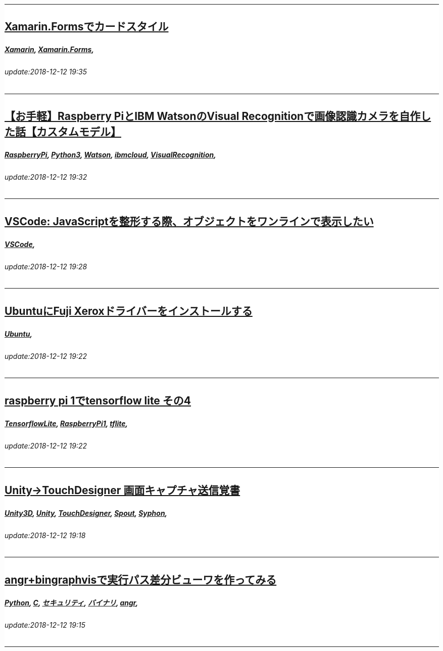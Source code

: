 
---
## [Xamarin.Formsでカードスタイル](https://qiita.com/megumu-u/items/8b82eaa8ba6b37446e15)
##### [Xamarin](https://qiita.com/tags/Xamarin), [Xamarin.Forms](https://qiita.com/tags/Xamarin.Forms), 
###### update:2018-12-12 19:35
---
## [【お手軽】Raspberry PiとIBM WatsonのVisual Recognitionで画像認識カメラを自作した話【カスタムモデル】](https://qiita.com/p3ishnm2/items/c470866369bf5e3c1e81)
##### [RaspberryPi](https://qiita.com/tags/RaspberryPi), [Python3](https://qiita.com/tags/Python3), [Watson](https://qiita.com/tags/Watson), [ibmcloud](https://qiita.com/tags/ibmcloud), [VisualRecognition](https://qiita.com/tags/VisualRecognition), 
###### update:2018-12-12 19:32
---
## [VSCode: JavaScriptを整形する際、オブジェクトをワンラインで表示したい](https://qiita.com/Statham/items/bcb9e4a4038393e067fe)
##### [VSCode](https://qiita.com/tags/VSCode), 
###### update:2018-12-12 19:28
---
## [UbuntuにFuji Xeroxドライバーをインストールする](https://qiita.com/Hiroyuki1993/items/a7beb30240d4f79079b8)
##### [Ubuntu](https://qiita.com/tags/Ubuntu), 
###### update:2018-12-12 19:22
---
## [raspberry pi 1でtensorflow lite その4](https://qiita.com/ohisama@github/items/669deefc397dd73b51ab)
##### [TensorflowLite](https://qiita.com/tags/TensorflowLite), [RaspberryPi1](https://qiita.com/tags/RaspberryPi1), [tflite](https://qiita.com/tags/tflite), 
###### update:2018-12-12 19:22
---
## [Unity→TouchDesigner 画面キャプチャ送信覚書](https://qiita.com/_kiryo/items/36fe7a7b2c50705fb914)
##### [Unity3D](https://qiita.com/tags/Unity3D), [Unity](https://qiita.com/tags/Unity), [TouchDesigner](https://qiita.com/tags/TouchDesigner), [Spout](https://qiita.com/tags/Spout), [Syphon](https://qiita.com/tags/Syphon), 
###### update:2018-12-12 19:18
---
## [angr+bingraphvisで実行パス差分ビューワを作ってみる](https://qiita.com/RKX1209/items/560374e7edf35213bc9a)
##### [Python](https://qiita.com/tags/Python), [C](https://qiita.com/tags/C), [セキュリティ](https://qiita.com/tags/セキュリティ), [バイナリ](https://qiita.com/tags/バイナリ), [angr](https://qiita.com/tags/angr), 
###### update:2018-12-12 19:15
---